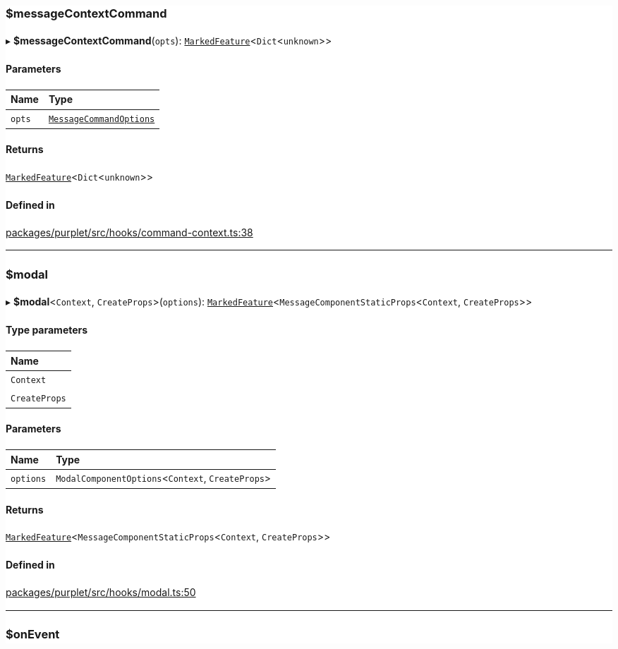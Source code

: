 ### $messageContextCommand

▸ **$messageContextCommand**(`opts`): [`MarkedFeature`](modules.md#markedfeature)<`Dict`<`unknown`\>\>

#### Parameters

| Name   | Type                                                           |
| :----- | :------------------------------------------------------------- |
| `opts` | [`MessageCommandOptions`](interfaces/MessageCommandOptions.md) |

#### Returns

[`MarkedFeature`](modules.md#markedfeature)<`Dict`<`unknown`\>\>

#### Defined in

[packages/purplet/src/hooks/command-context.ts:38](https://github.com/CRBT-Team/Purplet/blob/b72b1ee/packages/purplet/src/hooks/command-context.ts#L38)

---

### $modal

▸ **$modal**<`Context`, `CreateProps`\>(`options`): [`MarkedFeature`](modules.md#markedfeature)<`MessageComponentStaticProps`<`Context`, `CreateProps`\>\>

#### Type parameters

| Name          |
| :------------ |
| `Context`     |
| `CreateProps` |

#### Parameters

| Name      | Type                                               |
| :-------- | :------------------------------------------------- |
| `options` | `ModalComponentOptions`<`Context`, `CreateProps`\> |

#### Returns

[`MarkedFeature`](modules.md#markedfeature)<`MessageComponentStaticProps`<`Context`, `CreateProps`\>\>

#### Defined in

[packages/purplet/src/hooks/modal.ts:50](https://github.com/CRBT-Team/Purplet/blob/b72b1ee/packages/purplet/src/hooks/modal.ts#L50)

---

### $onEvent
